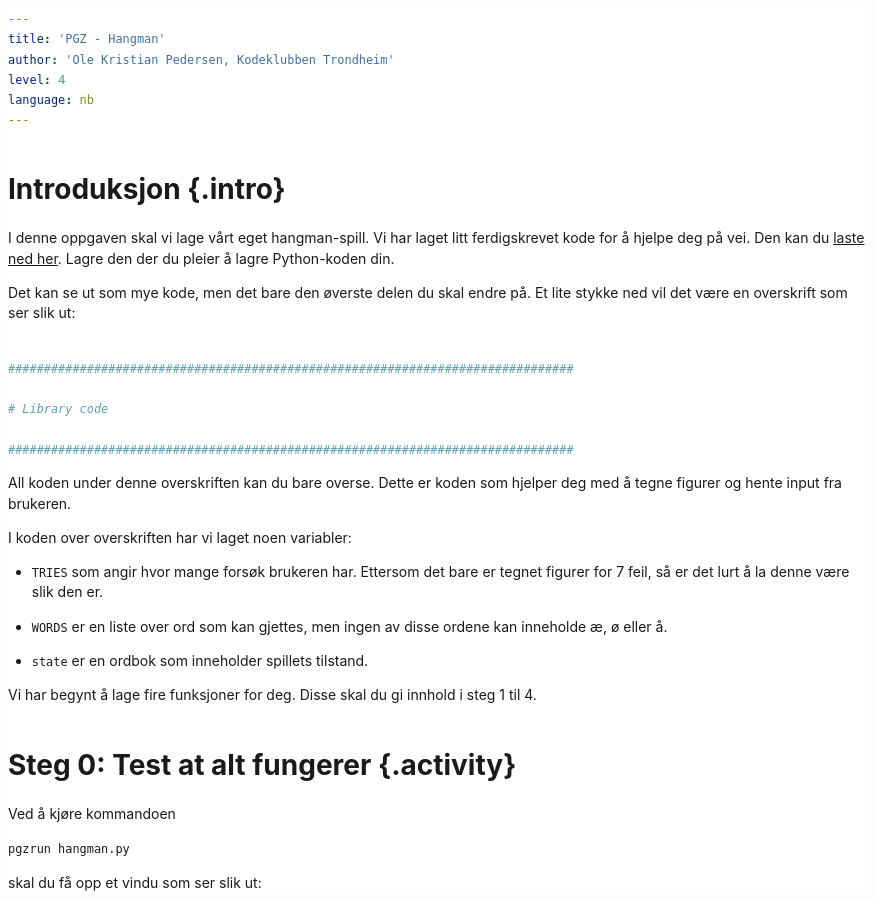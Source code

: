 ```yaml
---
title: 'PGZ - Hangman'
author: 'Ole Kristian Pedersen, Kodeklubben Trondheim'
level: 4
language: nb
---
```



# Introduksjon {.intro}

I denne oppgaven skal vi lage vårt eget hangman-spill. Vi har laget litt
ferdigskrevet kode for å hjelpe deg på vei. Den kan du [laste ned
her](./hangman.py). Lagre den der du pleier å lagre Python-koden din.

Det kan se ut som mye kode, men det bare den øverste delen du skal endre på. Et
lite stykke ned vil det være en overskrift som ser slik ut:

```python

###############################################################################

# Library code

###############################################################################

```

All koden under denne overskriften kan du bare overse. Dette er koden som
hjelper deg med å tegne figurer og hente input fra brukeren.

I koden over overskriften har vi laget noen variabler:

* `TRIES` som angir hvor mange forsøk brukeren har. Ettersom det bare er tegnet
  figurer for 7 feil, så er det lurt å la denne være slik den er.

* `WORDS` er en liste over ord som kan gjettes, men ingen av disse ordene kan
  inneholde æ, ø eller å.

* `state` er en ordbok som inneholder spillets tilstand.

Vi har begynt å lage fire funksjoner for deg. Disse skal du gi innhold i steg 1
til 4.


# Steg 0: Test at alt fungerer {.activity}

Ved å kjøre kommandoen

```sh
pgzrun hangman.py
```

skal du få opp et vindu som ser slik ut:
